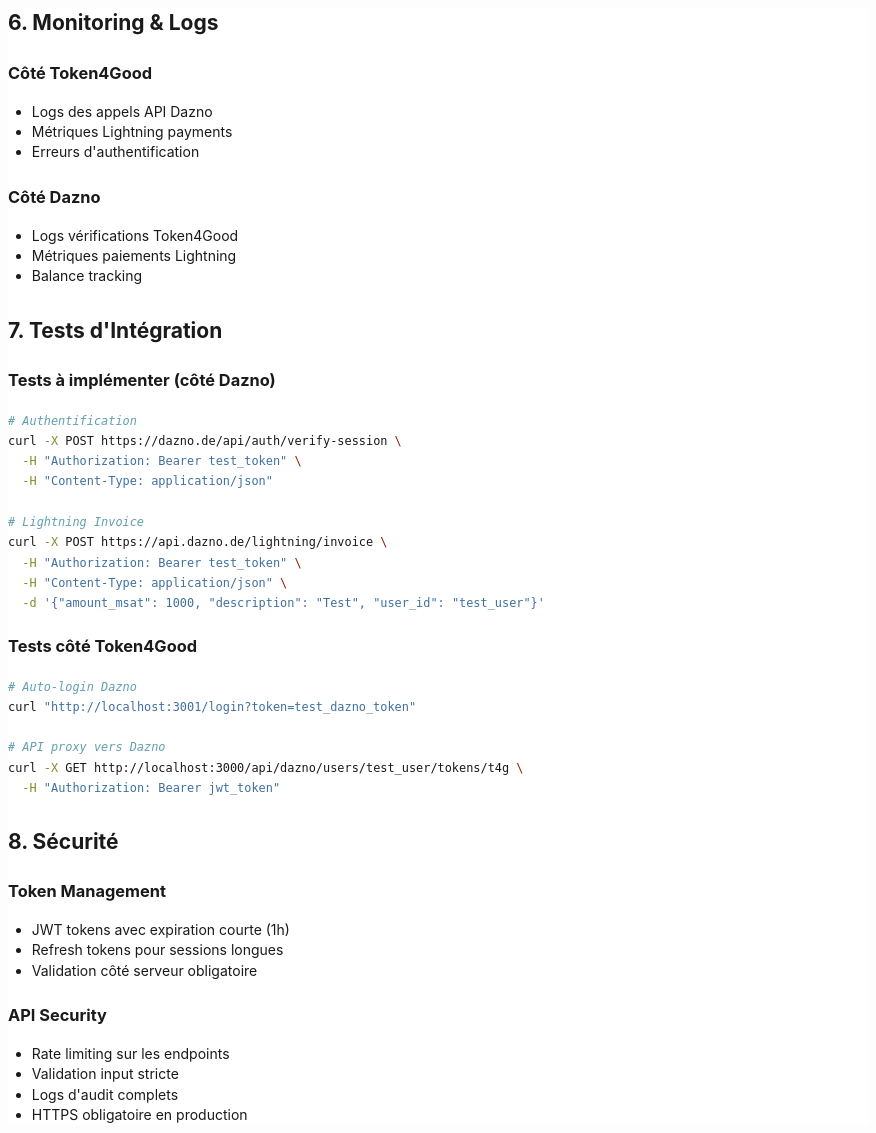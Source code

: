 ## 6. Monitoring & Logs

### Côté Token4Good
- Logs des appels API Dazno
- Métriques Lightning payments
- Erreurs d'authentification

### Côté Dazno
- Logs vérifications Token4Good
- Métriques paiements Lightning
- Balance tracking

## 7. Tests d'Intégration

### Tests à implémenter (côté Dazno)
```bash
# Authentification
curl -X POST https://dazno.de/api/auth/verify-session \
  -H "Authorization: Bearer test_token" \
  -H "Content-Type: application/json"

# Lightning Invoice
curl -X POST https://api.dazno.de/lightning/invoice \
  -H "Authorization: Bearer test_token" \
  -H "Content-Type: application/json" \
  -d '{"amount_msat": 1000, "description": "Test", "user_id": "test_user"}'
```

### Tests côté Token4Good
```bash
# Auto-login Dazno
curl "http://localhost:3001/login?token=test_dazno_token"

# API proxy vers Dazno
curl -X GET http://localhost:3000/api/dazno/users/test_user/tokens/t4g \
  -H "Authorization: Bearer jwt_token"
```

## 8. Sécurité

### Token Management
- JWT tokens avec expiration courte (1h)
- Refresh tokens pour sessions longues
- Validation côté serveur obligatoire

### API Security
- Rate limiting sur les endpoints
- Validation input stricte
- Logs d'audit complets
- HTTPS obligatoire en production
